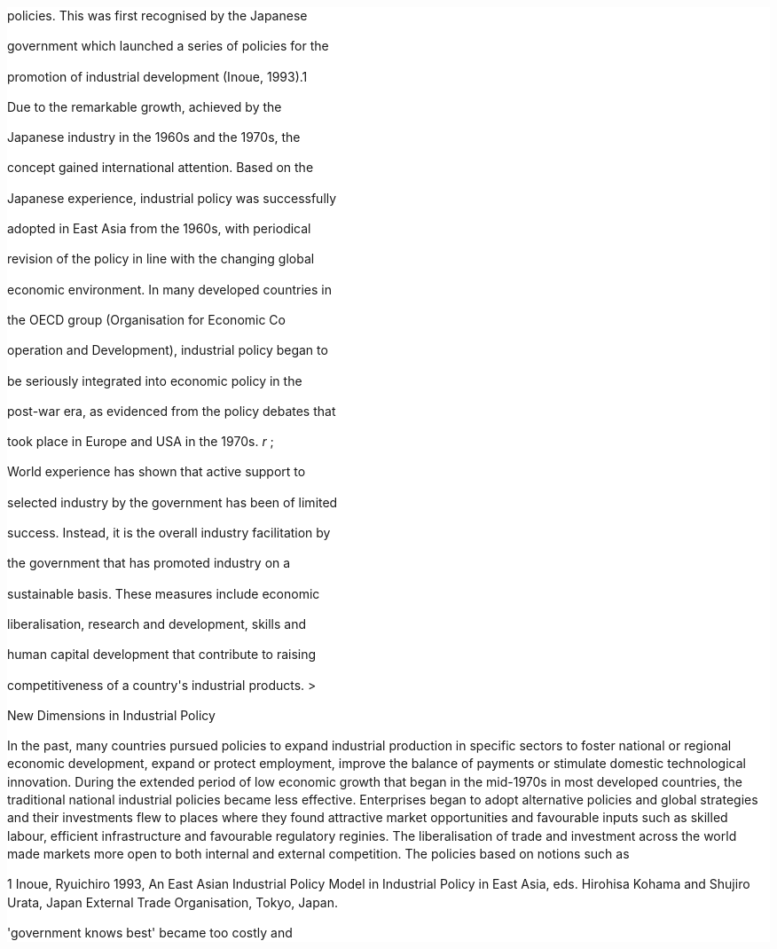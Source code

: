 policies. This was first recognised by the Japanese

government which launched a series of policies for the

promotion of industrial development (Inoue, 1993).1

Due to the remarkable growth, achieved by the

Japanese industry in the 1960s and the 1970s, the

concept gained international attention. Based on the

Japanese experience, industrial policy was successfully

adopted in East Asia from the 1960s, with periodical

revision of the policy in line with the changing global

economic environment. In many developed countries in

the OECD group (Organisation for Economic Co­

operation and Development), industrial policy began to

be seriously integrated into economic policy in the

post-war era, as evidenced from the policy debates that

took place in Europe and USA in the 1970s. *r* \;

World experience has shown that active support to

selected industry by the government has been of limited

success. Instead, it is the overall industry facilitation by

the government that has promoted industry on a

sustainable basis. These measures include economic

liberalisation, research and development, skills and

human capital development that contribute to raising

competitiveness of a country's industrial products. >

New Dimensions in Industrial Policy

In the past, many countries pursued policies to expand industrial production in specific sectors to foster national or regional economic development, expand or protect employment, improve the balance of payments or stimulate domestic technological innovation. During the extended period of low economic growth that began in the mid-1970s in most developed countries, the traditional national industrial policies became less effective. Enterprises began to adopt alternative policies and global strategies and their investments flew to places where they found attractive market opportunities and favourable inputs such as skilled labour, efficient infrastructure and favourable regulatory reginies. The liberalisation of trade and investment across the world made markets more open to both internal and external competition. The policies based on notions such as

1 Inoue, Ryuichiro 1993, An East Asian Industrial Policy Model in Industrial Policy in East Asia, eds. Hirohisa Kohama and Shujiro Urata, Japan External Trade Organisation, Tokyo, Japan.

'government knows best' became too costly and

